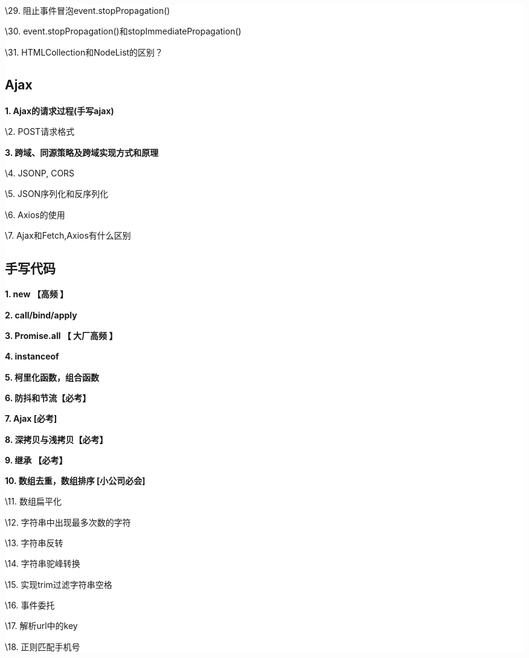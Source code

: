 \29. 阻止事件冒泡event.stopPropagation()

\30. event.stopPropagation()和stopImmediatePropagation()

\31. HTMLCollection和NodeList的区别？



## **Ajax** 

**1. Ajax的请求过程(手写ajax)**

\2. POST请求格式

**3. 跨域、同源策略及跨域实现方式和原理**

\4. JSONP, CORS

\5. JSON序列化和反序列化

\6. Axios的使用

\7. Ajax和Fetch,Axios有什么区别



## **手写代码** 

**1. new 【高频 】**

**2. call/bind/apply**

**3. Promise.all 【 大厂高频 】**

**4. instanceof**

**5. 柯里化函数，组合函数**

**6. 防抖和节流【必考】**

**7. Ajax [必考]**

**8. 深拷贝与浅拷贝【必考】**

**9. 继承 【必考】**

**10. 数组去重，数组排序 [小公司必会]**

\11. 数组扁平化

\12. 字符串中出现最多次数的字符

\13. 字符串反转

\14. 字符串驼峰转换

\15. 实现trim过滤字符串空格

\16. 事件委托

\17. 解析url中的key

\18. 正则匹配手机号
